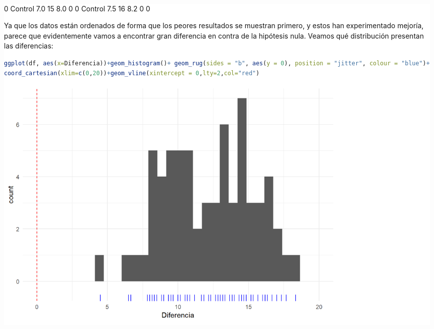    <td style="text-align:right;"> 0 </td>
  </tr>
  <tr>
   <td style="text-align:left;"> Control </td>
   <td style="text-align:right;"> 7.0 </td>
   <td style="text-align:right;"> 15 </td>
   <td style="text-align:right;"> 8.0 </td>
   <td style="text-align:right;"> 0 </td>
   <td style="text-align:right;"> 0 </td>
  </tr>
  <tr>
   <td style="text-align:left;"> Control </td>
   <td style="text-align:right;"> 7.5 </td>
   <td style="text-align:right;"> 16 </td>
   <td style="text-align:right;"> 8.2 </td>
   <td style="text-align:right;"> 0 </td>
   <td style="text-align:right;"> 0 </td>
  </tr>
</tbody>
</table>

Ya que los datos están ordenados de forma que los peores resultados se muestran primero, y estos han experimentado mejoría, parece que evidentemente vamos a encontrar gran diferencia en contra de la hipótesis nula. Veamos qué distribución presentan las diferencias:


```r
ggplot(df, aes(x=Diferencia))+geom_histogram()+ geom_rug(sides = "b", aes(y = 0), position = "jitter", colour = "blue")+coord_cartesian(xlim=c(0,20))+geom_vline(xintercept = 0,lty=2,col="red")
```

<img src="04-numerica2Grupos_files/figure-html/unnamed-chunk-3-1.png" width="672" />
